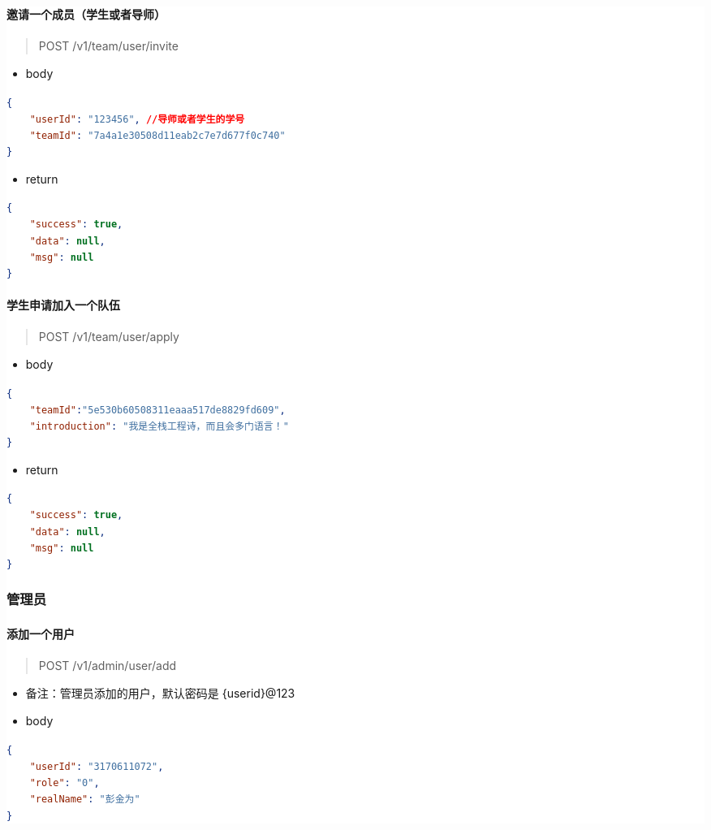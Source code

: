 #### 邀请一个成员（学生或者导师）

> POST /v1/team/user/invite

- body

```json
{
	"userId": "123456", //导师或者学生的学号
	"teamId": "7a4a1e30508d11eab2c7e7d677f0c740"
}
```

- return

```json
{
    "success": true,
    "data": null,
    "msg": null
}
```

#### 学生申请加入一个队伍

> POST /v1/team/user/apply

- body

```json
{
	"teamId":"5e530b60508311eaaa517de8829fd609",
	"introduction": "我是全栈工程诗，而且会多门语言！"
}
```

- return

```json
{
    "success": true,
    "data": null,
    "msg": null
}
```

### 管理员

#### 添加一个用户

> POST /v1/admin/user/add

- 备注：管理员添加的用户，默认密码是 {userid}@123

- body

```json
{
    "userId": "3170611072",
    "role": "0",
    "realName": "彭金为"
}
```
